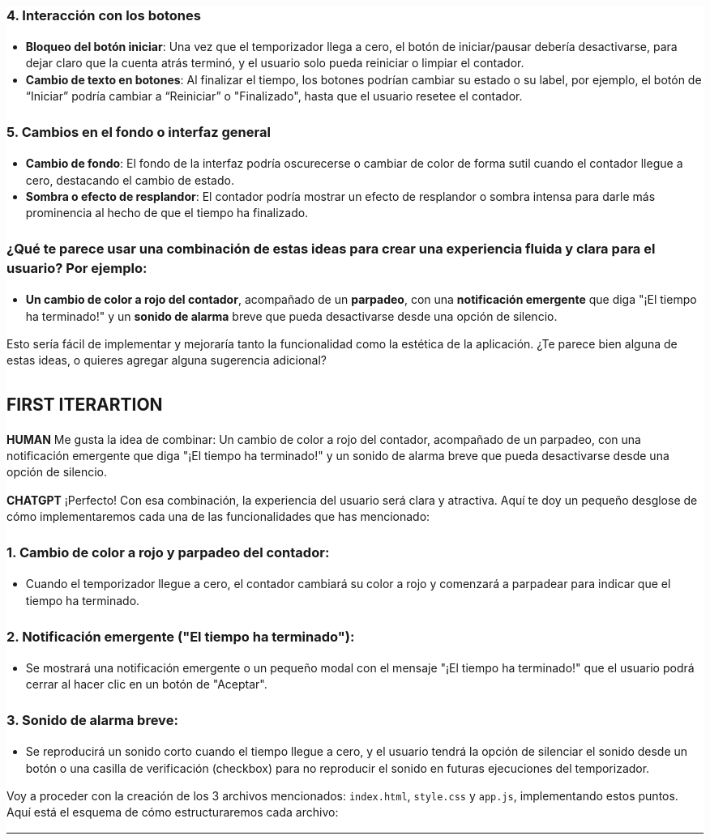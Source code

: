 ### 4. **Interacción con los botones**
   - **Bloqueo del botón iniciar**: Una vez que el temporizador llega a cero, el botón de iniciar/pausar debería desactivarse, para dejar claro que la cuenta atrás terminó, y el usuario solo pueda reiniciar o limpiar el contador.
   - **Cambio de texto en botones**: Al finalizar el tiempo, los botones podrían cambiar su estado o su label, por ejemplo, el botón de “Iniciar” podría cambiar a “Reiniciar” o "Finalizado", hasta que el usuario resetee el contador.

### 5. **Cambios en el fondo o interfaz general**
   - **Cambio de fondo**: El fondo de la interfaz podría oscurecerse o cambiar de color de forma sutil cuando el contador llegue a cero, destacando el cambio de estado.
   - **Sombra o efecto de resplandor**: El contador podría mostrar un efecto de resplandor o sombra intensa para darle más prominencia al hecho de que el tiempo ha finalizado.

### ¿Qué te parece usar una combinación de estas ideas para crear una experiencia fluida y clara para el usuario? Por ejemplo:
   - **Un cambio de color a rojo del contador**, acompañado de un **parpadeo**, con una **notificación emergente** que diga "¡El tiempo ha terminado!" y un **sonido de alarma** breve que pueda desactivarse desde una opción de silencio.

Esto sería fácil de implementar y mejoraría tanto la funcionalidad como la estética de la aplicación. ¿Te parece bien alguna de estas ideas, o quieres agregar alguna sugerencia adicional?

## FIRST ITERARTION
**HUMAN** Me gusta la idea de combinar:
Un cambio de color a rojo del contador, acompañado de un parpadeo, con una notificación emergente que diga "¡El tiempo ha terminado!" y un sonido de alarma breve que pueda desactivarse desde una opción de silencio.

**CHATGPT** ¡Perfecto! Con esa combinación, la experiencia del usuario será clara y atractiva. Aquí te doy un pequeño desglose de cómo implementaremos cada una de las funcionalidades que has mencionado:

### 1. **Cambio de color a rojo y parpadeo del contador**:
   - Cuando el temporizador llegue a cero, el contador cambiará su color a rojo y comenzará a parpadear para indicar que el tiempo ha terminado.

### 2. **Notificación emergente ("El tiempo ha terminado")**:
   - Se mostrará una notificación emergente o un pequeño modal con el mensaje "¡El tiempo ha terminado!" que el usuario podrá cerrar al hacer clic en un botón de "Aceptar".

### 3. **Sonido de alarma breve**:
   - Se reproducirá un sonido corto cuando el tiempo llegue a cero, y el usuario tendrá la opción de silenciar el sonido desde un botón o una casilla de verificación (checkbox) para no reproducir el sonido en futuras ejecuciones del temporizador.

Voy a proceder con la creación de los 3 archivos mencionados: `index.html`, `style.css` y `app.js`, implementando estos puntos. Aquí está el esquema de cómo estructuraremos cada archivo:

---